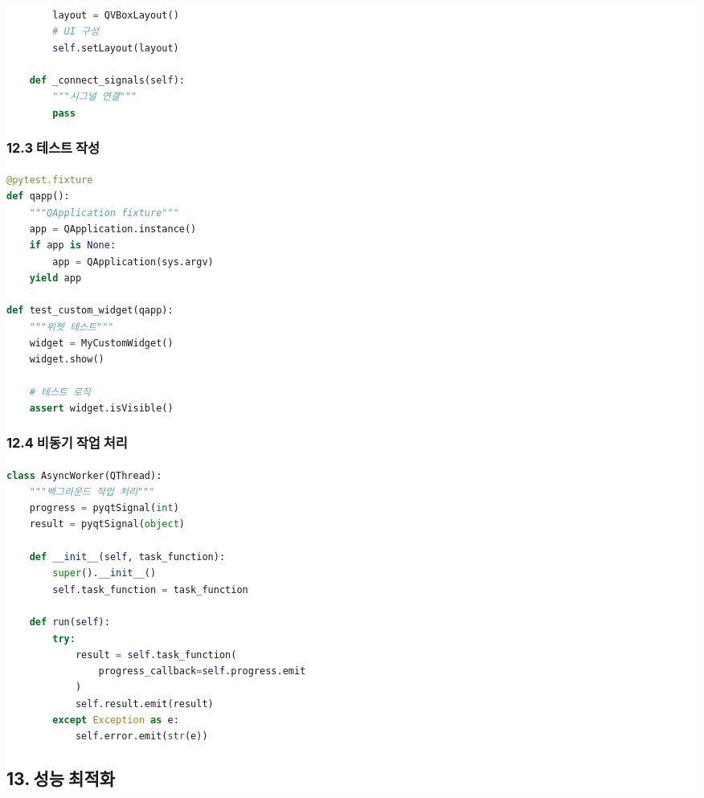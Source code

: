 ```python
        layout = QVBoxLayout()
        # UI 구성
        self.setLayout(layout)
    
    def _connect_signals(self):
        """시그널 연결"""
        pass
```

### 12.3 테스트 작성

```python
@pytest.fixture
def qapp():
    """QApplication fixture"""
    app = QApplication.instance()
    if app is None:
        app = QApplication(sys.argv)
    yield app

def test_custom_widget(qapp):
    """위젯 테스트"""
    widget = MyCustomWidget()
    widget.show()
    
    # 테스트 로직
    assert widget.isVisible()
```

### 12.4 비동기 작업 처리

```python
class AsyncWorker(QThread):
    """백그라운드 작업 처리"""
    progress = pyqtSignal(int)
    result = pyqtSignal(object)
    
    def __init__(self, task_function):
        super().__init__()
        self.task_function = task_function
    
    def run(self):
        try:
            result = self.task_function(
                progress_callback=self.progress.emit
            )
            self.result.emit(result)
        except Exception as e:
            self.error.emit(str(e))
```

## 13. 성능 최적화
